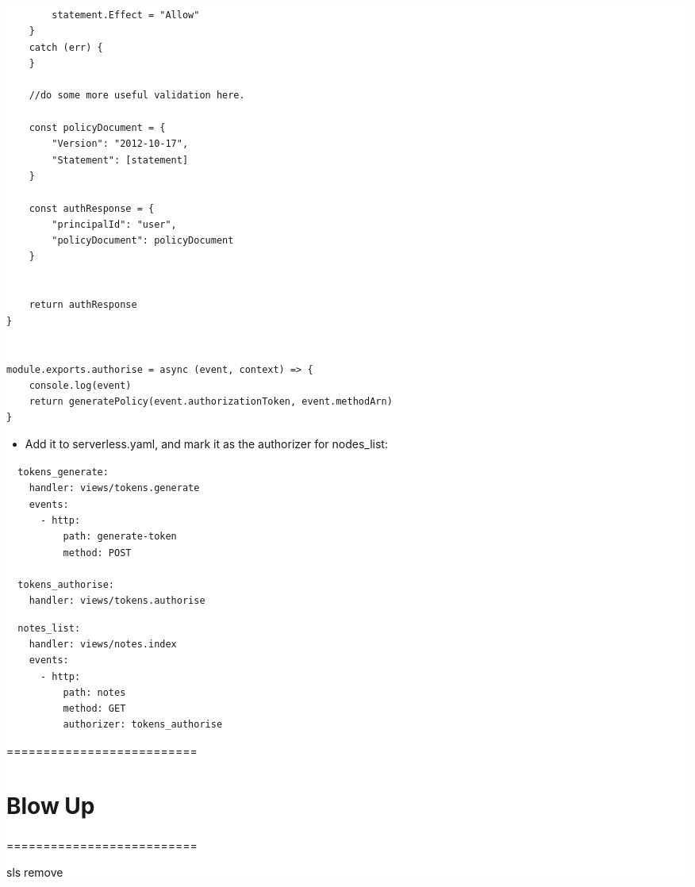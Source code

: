 ```
        statement.Effect = "Allow"
    }
    catch (err) {
    }

    //do some more useful validation here.

    const policyDocument = {
        "Version": "2012-10-17",
        "Statement": [statement]
    }

    const authResponse = {
        "principalId": "user",
        "policyDocument": policyDocument
    }


    return authResponse
}


module.exports.authorise = async (event, context) => {
    console.log(event)
    return generatePolicy(event.authorizationToken, event.methodArn)
}

```

* Add it to serverless.yaml, and mark it as the authorizer for nodes_list:


```
  tokens_generate:
    handler: views/tokens.generate
    events:
      - http:
          path: generate-token
          method: POST
  
  tokens_authorise:
    handler: views/tokens.authorise
```

```
  notes_list:
    handler: views/notes.index
    events:
      - http:
          path: notes
          method: GET
          authorizer: tokens_authorise
```


==========================
# Blow Up
==========================

sls remove
